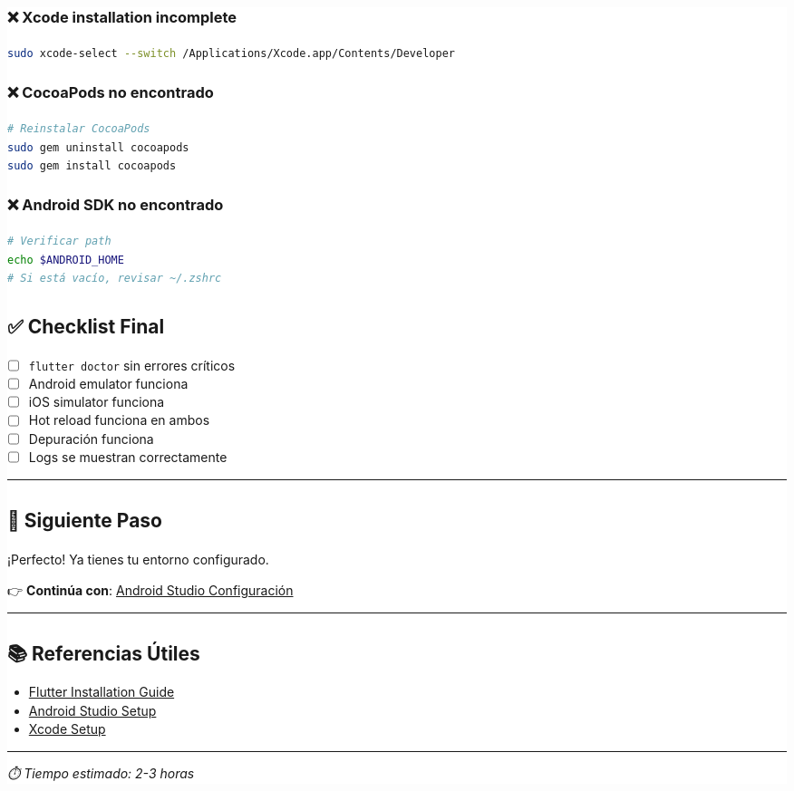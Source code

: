 ### ❌ Xcode installation incomplete

```bash title="Solución"
sudo xcode-select --switch /Applications/Xcode.app/Contents/Developer
```

### ❌ CocoaPods no encontrado

```bash title="Solución"
# Reinstalar CocoaPods
sudo gem uninstall cocoapods
sudo gem install cocoapods
```

### ❌ Android SDK no encontrado

```bash title="Solución"
# Verificar path
echo $ANDROID_HOME
# Si está vacío, revisar ~/.zshrc
```

## ✅ **Checklist Final**

- [ ] `flutter doctor` sin errores críticos
- [ ] Android emulator funciona
- [ ] iOS simulator funciona  
- [ ] Hot reload funciona en ambos
- [ ] Depuración funciona
- [ ] Logs se muestran correctamente

---

## 🎯 **Siguiente Paso**

¡Perfecto! Ya tienes tu entorno configurado. 

👉 **Continúa con**: [Android Studio Configuración](./android-studio.md)

---

## 📚 **Referencias Útiles**

- [Flutter Installation Guide](https://docs.flutter.dev/get-started/install)
- [Android Studio Setup](https://developer.android.com/studio)
- [Xcode Setup](https://developer.apple.com/xcode/)

---

*⏱️ Tiempo estimado: 2-3 horas*
